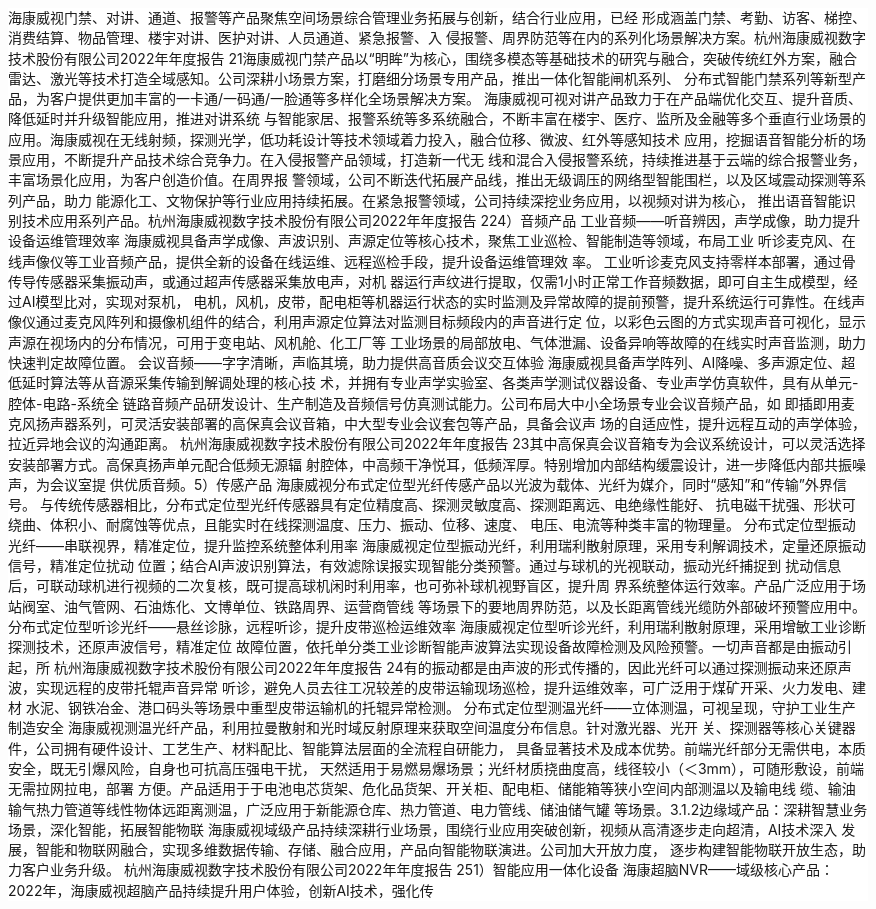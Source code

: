 海康威视门禁、对讲、通道、报警等产品聚焦空间场景综合管理业务拓展与创新，结合行业应用，已经
形成涵盖门禁、考勤、访客、梯控、消费结算、物品管理、楼宇对讲、医护对讲、人员通道、紧急报警、入
侵报警、周界防范等在内的系列化场景解决方案。杭州海康威视数字技术股份有限公司2022年年度报告
21海康威视门禁产品以“明眸”为核心，围绕多模态等基础技术的研究与融合，突破传统红外方案，融合
雷达、激光等技术打造全域感知。公司深耕小场景方案，打磨细分场景专用产品，推出一体化智能闸机系列、
分布式智能门禁系列等新型产品，为客户提供更加丰富的一卡通/一码通/一脸通等多样化全场景解决方案。
海康威视可视对讲产品致力于在产品端优化交互、提升音质、降低延时并升级智能应用，推进对讲系统
与智能家居、报警系统等多系统融合，不断丰富在楼宇、医疗、监所及金融等多个垂直行业场景的应用。海康威视在无线射频，探测光学，低功耗设计等技术领域着力投入，融合位移、微波、红外等感知技术
应用，挖掘语音智能分析的场景应用，不断提升产品技术综合竞争力。在入侵报警产品领域，打造新一代无
线和混合入侵报警系统，持续推进基于云端的综合报警业务，丰富场景化应用，为客户创造价值。在周界报
警领域，公司不断迭代拓展产品线，推出无级调压的网络型智能围栏，以及区域震动探测等系列产品，助力
能源化工、文物保护等行业应用持续拓展。在紧急报警领域，公司持续深挖业务应用，以视频对讲为核心，
推出语音智能识别技术应用系列产品。杭州海康威视数字技术股份有限公司2022年年度报告
224）音频产品
工业音频——听音辨因，声学成像，助力提升设备运维管理效率
海康威视具备声学成像、声波识别、声源定位等核心技术，聚焦工业巡检、智能制造等领域，布局工业
听诊麦克风、在线声像仪等工业音频产品，提供全新的设备在线运维、远程巡检手段，提升设备运维管理效
率。
工业听诊麦克风支持零样本部署，通过骨传导传感器采集振动声，或通过超声传感器采集放电声，对机
器运行声纹进行提取，仅需1小时正常工作音频数据，即可自主生成模型，经过AI模型比对，实现对泵机，
电机，风机，皮带，配电柜等机器运行状态的实时监测及异常故障的提前预警，提升系统运行可靠性。在线声像仪通过麦克风阵列和摄像机组件的结合，利用声源定位算法对监测目标频段内的声音进行定
位，以彩色云图的方式实现声音可视化，显示声源在视场内的分布情况，可用于变电站、风机舱、化工厂等
工业场景的局部放电、气体泄漏、设备异响等故障的在线实时声音监测，助力快速判定故障位置。
会议音频——字字清晰，声临其境，助力提供高音质会议交互体验
海康威视具备声学阵列、AI降噪、多声源定位、超低延时算法等从音源采集传输到解调处理的核心技
术，并拥有专业声学实验室、各类声学测试仪器设备、专业声学仿真软件，具有从单元-腔体-电路-系统全
链路音频产品研发设计、生产制造及音频信号仿真测试能力。公司布局大中小全场景专业会议音频产品，如
即插即用麦克风扬声器系列，可灵活安装部署的高保真会议音箱，中大型专业会议套包等产品，具备会议声
场的自适应性，提升远程互动的声学体验，拉近异地会议的沟通距离。
杭州海康威视数字技术股份有限公司2022年年度报告
23其中高保真会议音箱专为会议系统设计，可以灵活选择安装部署方式。高保真扬声单元配合低频无源辐
射腔体，中高频干净悦耳，低频浑厚。特别增加内部结构缓震设计，进一步降低内部共振噪声，为会议室提
供优质音频。5）传感产品
海康威视分布式定位型光纤传感产品以光波为载体、光纤为媒介，同时“感知”和“传输”外界信号。
与传统传感器相比，分布式定位型光纤传感器具有定位精度高、探测灵敏度高、探测距离远、电绝缘性能好、
抗电磁干扰强、形状可绕曲、体积小、耐腐蚀等优点，且能实时在线探测温度、压力、振动、位移、速度、
电压、电流等种类丰富的物理量。
分布式定位型振动光纤——串联视界，精准定位，提升监控系统整体利用率
海康威视定位型振动光纤，利用瑞利散射原理，采用专利解调技术，定量还原振动信号，精准定位扰动
位置；结合AI声波识别算法，有效滤除误报实现智能分类预警。通过与球机的光视联动，振动光纤捕捉到
扰动信息后，可联动球机进行视频的二次复核，既可提高球机闲时利用率，也可弥补球机视野盲区，提升周
界系统整体运行效率。产品广泛应用于场站阀室、油气管网、石油炼化、文博单位、铁路周界、运营商管线
等场景下的要地周界防范，以及长距离管线光缆防外部破坏预警应用中。
分布式定位型听诊光纤——悬丝诊脉，远程听诊，提升皮带巡检运维效率
海康威视定位型听诊光纤，利用瑞利散射原理，采用增敏工业诊断探测技术，还原声波信号，精准定位
故障位置，依托单分类工业诊断智能声波算法实现设备故障检测及风险预警。一切声音都是由振动引起，所
杭州海康威视数字技术股份有限公司2022年年度报告
24有的振动都是由声波的形式传播的，因此光纤可以通过探测振动来还原声波，实现远程的皮带托辊声音异常
听诊，避免人员去往工况较差的皮带运输现场巡检，提升运维效率，可广泛用于煤矿开采、火力发电、建材
水泥、钢铁冶金、港口码头等场景中重型皮带运输机的托辊异常检测。
分布式定位型测温光纤——立体测温，可视呈现，守护工业生产制造安全
海康威视测温光纤产品，利用拉曼散射和光时域反射原理来获取空间温度分布信息。针对激光器、光开
关、探测器等核心关键器件，公司拥有硬件设计、工艺生产、材料配比、智能算法层面的全流程自研能力，
具备显著技术及成本优势。前端光纤部分无需供电，本质安全，既无引爆风险，自身也可抗高压强电干扰，
天然适用于易燃易爆场景；光纤材质挠曲度高，线径较小（＜3mm），可随形敷设，前端无需拉网拉电，部署
方便。产品适用于于电池电芯货架、危化品货架、开关柜、配电柜、储能箱等狭小空间内部测温以及输电线
缆、输油输气热力管道等线性物体远距离测温，广泛应用于新能源仓库、热力管道、电力管线、储油储气罐
等场景。3.1.2边缘域产品：深耕智慧业务场景，深化智能，拓展智能物联
海康威视域级产品持续深耕行业场景，围绕行业应用突破创新，视频从高清逐步走向超清，AI技术深入
发展，智能和物联网融合，实现多维数据传输、存储、融合应用，产品向智能物联演进。公司加大开放力度，
逐步构建智能物联开放生态，助力客户业务升级。
杭州海康威视数字技术股份有限公司2022年年度报告
251）智能应用一体化设备
海康超脑NVR——域级核心产品：2022年，海康威视超脑产品持续提升用户体验，创新AI技术，强化传